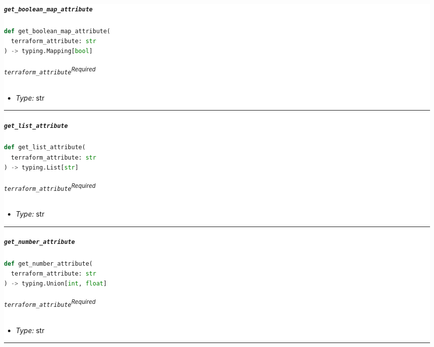 
##### `get_boolean_map_attribute` <a name="get_boolean_map_attribute" id="rhizo-co-terraform-provider-oci.datascienceModelArtifactExport.DatascienceModelArtifactExport.getBooleanMapAttribute"></a>

```python
def get_boolean_map_attribute(
  terraform_attribute: str
) -> typing.Mapping[bool]
```

###### `terraform_attribute`<sup>Required</sup> <a name="terraform_attribute" id="rhizo-co-terraform-provider-oci.datascienceModelArtifactExport.DatascienceModelArtifactExport.getBooleanMapAttribute.parameter.terraformAttribute"></a>

- *Type:* str

---

##### `get_list_attribute` <a name="get_list_attribute" id="rhizo-co-terraform-provider-oci.datascienceModelArtifactExport.DatascienceModelArtifactExport.getListAttribute"></a>

```python
def get_list_attribute(
  terraform_attribute: str
) -> typing.List[str]
```

###### `terraform_attribute`<sup>Required</sup> <a name="terraform_attribute" id="rhizo-co-terraform-provider-oci.datascienceModelArtifactExport.DatascienceModelArtifactExport.getListAttribute.parameter.terraformAttribute"></a>

- *Type:* str

---

##### `get_number_attribute` <a name="get_number_attribute" id="rhizo-co-terraform-provider-oci.datascienceModelArtifactExport.DatascienceModelArtifactExport.getNumberAttribute"></a>

```python
def get_number_attribute(
  terraform_attribute: str
) -> typing.Union[int, float]
```

###### `terraform_attribute`<sup>Required</sup> <a name="terraform_attribute" id="rhizo-co-terraform-provider-oci.datascienceModelArtifactExport.DatascienceModelArtifactExport.getNumberAttribute.parameter.terraformAttribute"></a>

- *Type:* str

---